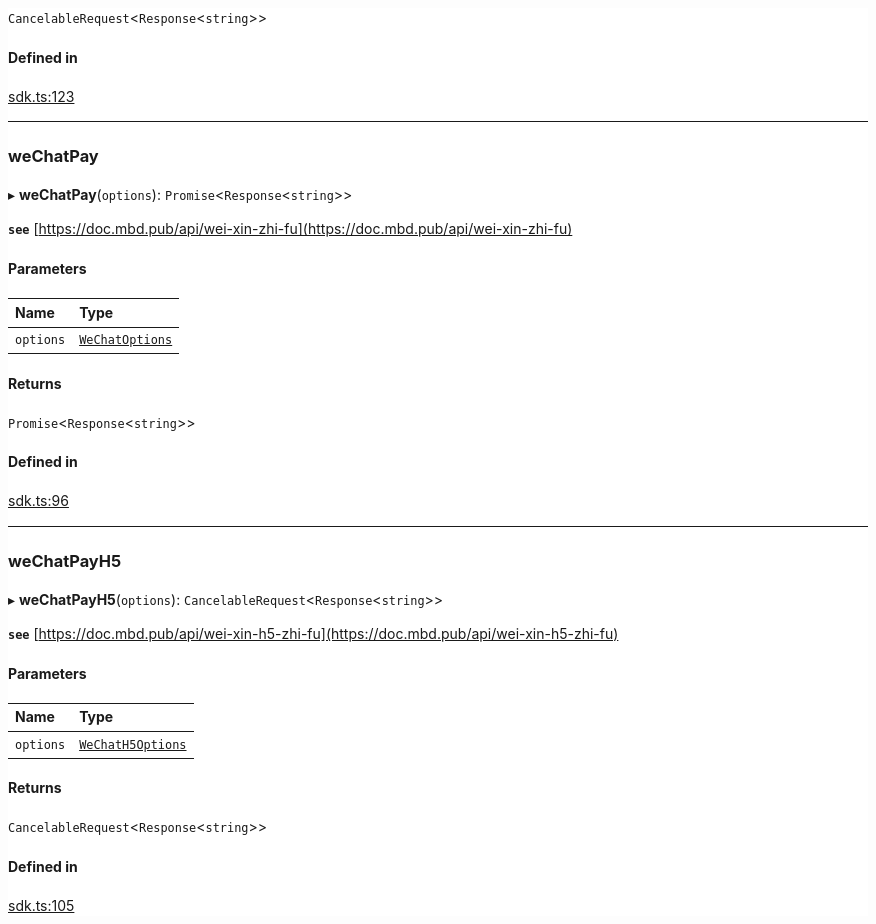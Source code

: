 `CancelableRequest`<`Response`<`string`\>\>

#### Defined in

[sdk.ts:123](https://github.com/nawb-letscollab/mbdpay/blob/b88957d/src/sdk.ts#L123)

___

### weChatPay

▸ **weChatPay**(`options`): `Promise`<`Response`<`string`\>\>

**`see`** [https://doc.mbd.pub/api/wei-xin-zhi-fu](https://doc.mbd.pub/api/wei-xin-zhi-fu)

#### Parameters

| Name | Type |
| :------ | :------ |
| `options` | [`WeChatOptions`](../interfaces/WeChatOptions.md) |

#### Returns

`Promise`<`Response`<`string`\>\>

#### Defined in

[sdk.ts:96](https://github.com/nawb-letscollab/mbdpay/blob/b88957d/src/sdk.ts#L96)

___

### weChatPayH5

▸ **weChatPayH5**(`options`): `CancelableRequest`<`Response`<`string`\>\>

**`see`** [https://doc.mbd.pub/api/wei-xin-h5-zhi-fu](https://doc.mbd.pub/api/wei-xin-h5-zhi-fu)

#### Parameters

| Name | Type |
| :------ | :------ |
| `options` | [`WeChatH5Options`](../interfaces/WeChatH5Options.md) |

#### Returns

`CancelableRequest`<`Response`<`string`\>\>

#### Defined in

[sdk.ts:105](https://github.com/nawb-letscollab/mbdpay/blob/b88957d/src/sdk.ts#L105)
